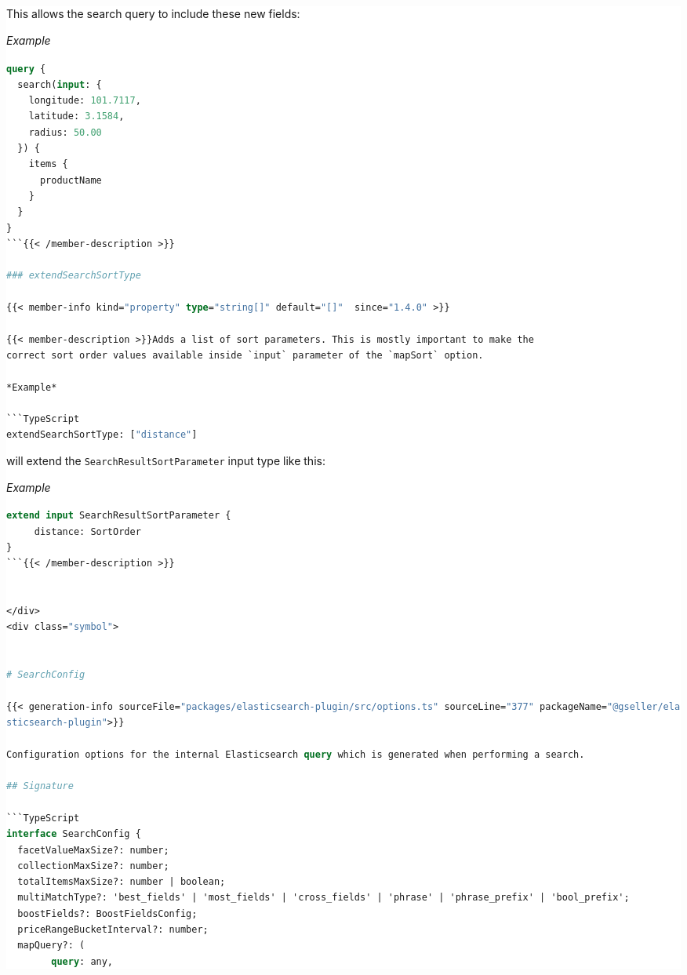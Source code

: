 This allows the search query to include these new fields:

*Example*

```GraphQl
query {
  search(input: {
    longitude: 101.7117,
    latitude: 3.1584,
    radius: 50.00
  }) {
    items {
      productName
    }
  }
}
```{{< /member-description >}}

### extendSearchSortType

{{< member-info kind="property" type="string[]" default="[]"  since="1.4.0" >}}

{{< member-description >}}Adds a list of sort parameters. This is mostly important to make the
correct sort order values available inside `input` parameter of the `mapSort` option.

*Example*

```TypeScript
extendSearchSortType: ["distance"]
```

will extend the `SearchResultSortParameter` input type like this:

*Example*

```GraphQl
extend input SearchResultSortParameter {
     distance: SortOrder
}
```{{< /member-description >}}


</div>
<div class="symbol">


# SearchConfig

{{< generation-info sourceFile="packages/elasticsearch-plugin/src/options.ts" sourceLine="377" packageName="@gseller/elasticsearch-plugin">}}

Configuration options for the internal Elasticsearch query which is generated when performing a search.

## Signature

```TypeScript
interface SearchConfig {
  facetValueMaxSize?: number;
  collectionMaxSize?: number;
  totalItemsMaxSize?: number | boolean;
  multiMatchType?: 'best_fields' | 'most_fields' | 'cross_fields' | 'phrase' | 'phrase_prefix' | 'bool_prefix';
  boostFields?: BoostFieldsConfig;
  priceRangeBucketInterval?: number;
  mapQuery?: (
        query: any,
```